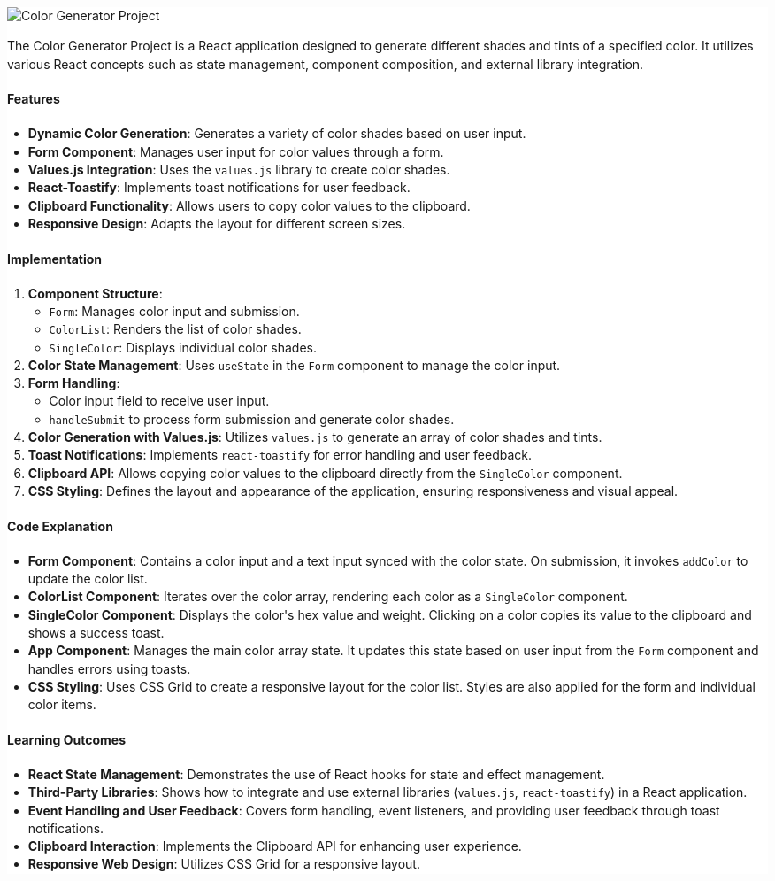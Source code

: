 <img src="https://custom-icon-badges.demolab.com/badge/Color%20Generator%20Project-b2c7ff.svg?logo=star-fill&logoColor=000000&style=for-the-badge" width="100%" alt="Color Generator Project" />

The Color Generator Project is a React application designed to generate different shades and tints of a specified color. It utilizes various React concepts such as state management, component composition, and external library integration.

#### Features

- **Dynamic Color Generation**: Generates a variety of color shades based on user input.
- **Form Component**: Manages user input for color values through a form.
- **Values.js Integration**: Uses the `values.js` library to create color shades.
- **React-Toastify**: Implements toast notifications for user feedback.
- **Clipboard Functionality**: Allows users to copy color values to the clipboard.
- **Responsive Design**: Adapts the layout for different screen sizes.

#### Implementation

1. **Component Structure**:
    - `Form`: Manages color input and submission.
    - `ColorList`: Renders the list of color shades.
    - `SingleColor`: Displays individual color shades.
2. **Color State Management**: Uses `useState` in the `Form` component to manage the color input.
3. **Form Handling**:
    - Color input field to receive user input.
    - `handleSubmit` to process form submission and generate color shades.
4. **Color Generation with Values.js**: Utilizes `values.js` to generate an array of color shades and tints.
5. **Toast Notifications**: Implements `react-toastify` for error handling and user feedback.
6. **Clipboard API**: Allows copying color values to the clipboard directly from the `SingleColor` component.
7. **CSS Styling**: Defines the layout and appearance of the application, ensuring responsiveness and visual appeal.

#### Code Explanation

- **Form Component**: Contains a color input and a text input synced with the color state. On submission, it invokes `addColor` to update the color list.
- **ColorList Component**: Iterates over the color array, rendering each color as a `SingleColor` component.
- **SingleColor Component**: Displays the color's hex value and weight. Clicking on a color copies its value to the clipboard and shows a success toast.
- **App Component**: Manages the main color array state. It updates this state based on user input from the `Form` component and handles errors using toasts.
- **CSS Styling**: Uses CSS Grid to create a responsive layout for the color list. Styles are also applied for the form and individual color items.

#### Learning Outcomes

- **React State Management**: Demonstrates the use of React hooks for state and effect management.
- **Third-Party Libraries**: Shows how to integrate and use external libraries (`values.js`, `react-toastify`) in a React application.
- **Event Handling and User Feedback**: Covers form handling, event listeners, and providing user feedback through toast notifications.
- **Clipboard Interaction**: Implements the Clipboard API for enhancing user experience.
- **Responsive Web Design**: Utilizes CSS Grid for a responsive layout.
